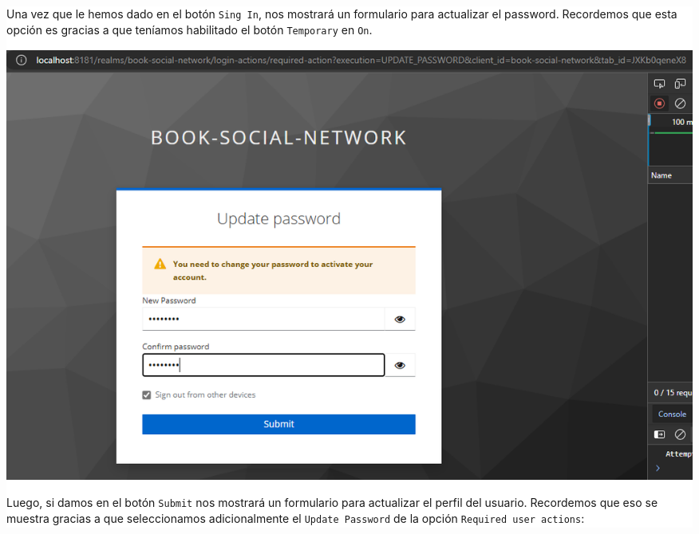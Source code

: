 Una vez que le hemos dado en el botón `Sing In`, nos mostrará un formulario para actualizar el password. Recordemos que
esta opción es gracias a que teníamos habilitado el botón `Temporary` en `On`.

![25.update-password.png](assets/25.update-password.png)

Luego, si damos en el botón `Submit` nos mostrará un formulario para actualizar el perfil del usuario. Recordemos que
eso se muestra gracias a que seleccionamos adicionalmente el `Update Password` de la opción `Required user actions`:
